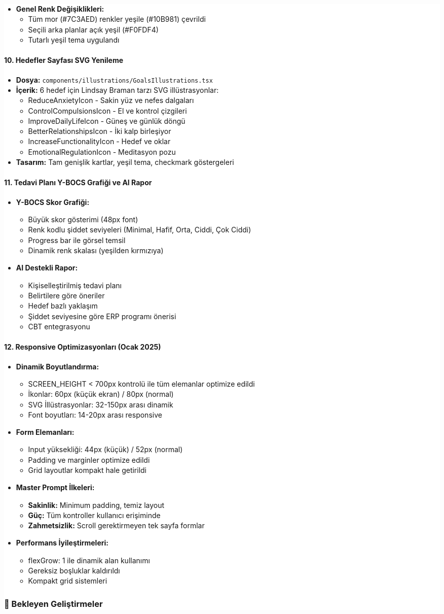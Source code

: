 - **Genel Renk Değişiklikleri:**
  - Tüm mor (#7C3AED) renkler yeşile (#10B981) çevrildi
  - Seçili arka planlar açık yeşil (#F0FDF4)
  - Tutarlı yeşil tema uygulandı

#### 10. Hedefler Sayfası SVG Yenileme
- **Dosya:** `components/illustrations/GoalsIllustrations.tsx`
- **İçerik:** 6 hedef için Lindsay Braman tarzı SVG illüstrasyonlar:
  - ReduceAnxietyIcon - Sakin yüz ve nefes dalgaları
  - ControlCompulsionsIcon - El ve kontrol çizgileri
  - ImproveDailyLifeIcon - Güneş ve günlük döngü
  - BetterRelationshipsIcon - İki kalp birleşiyor
  - IncreaseFunctionalityIcon - Hedef ve oklar
  - EmotionalRegulationIcon - Meditasyon pozu
- **Tasarım:** Tam genişlik kartlar, yeşil tema, checkmark göstergeleri

#### 11. Tedavi Planı Y-BOCS Grafiği ve AI Rapor
- **Y-BOCS Skor Grafiği:**
  - Büyük skor gösterimi (48px font)
  - Renk kodlu şiddet seviyeleri (Minimal, Hafif, Orta, Ciddi, Çok Ciddi)
  - Progress bar ile görsel temsil
  - Dinamik renk skalası (yeşilden kırmızıya)
  
- **AI Destekli Rapor:**
  - Kişiselleştirilmiş tedavi planı
  - Belirtilere göre öneriler
  - Hedef bazlı yaklaşım
  - Şiddet seviyesine göre ERP programı önerisi
  - CBT entegrasyonu

#### 12. Responsive Optimizasyonları (Ocak 2025)
- **Dinamik Boyutlandırma:**
  - SCREEN_HEIGHT < 700px kontrolü ile tüm elemanlar optimize edildi
  - İkonlar: 60px (küçük ekran) / 80px (normal)
  - SVG İllüstrasyonlar: 32-150px arası dinamik
  - Font boyutları: 14-20px arası responsive
  
- **Form Elemanları:**
  - Input yüksekliği: 44px (küçük) / 52px (normal)
  - Padding ve marginler optimize edildi
  - Grid layoutlar kompakt hale getirildi
  
- **Master Prompt İlkeleri:**
  - **Sakinlik:** Minimum padding, temiz layout
  - **Güç:** Tüm kontroller kullanıcı erişiminde
  - **Zahmetsizlik:** Scroll gerektirmeyen tek sayfa formlar
  
- **Performans İyileştirmeleri:**
  - flexGrow: 1 ile dinamik alan kullanımı
  - Gereksiz boşluklar kaldırıldı
  - Kompakt grid sistemleri

### 🚧 Bekleyen Geliştirmeler
